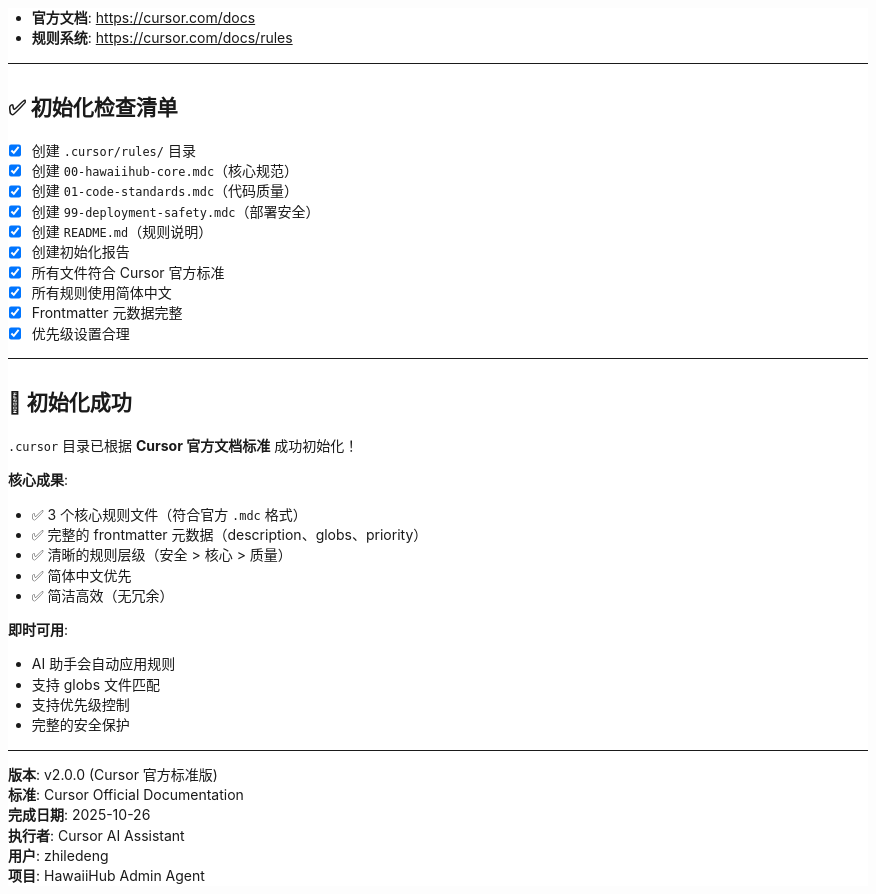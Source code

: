 - **官方文档**: <https://cursor.com/docs>
- **规则系统**: <https://cursor.com/docs/rules>

---

## ✅ 初始化检查清单

- [x] 创建 `.cursor/rules/` 目录
- [x] 创建 `00-hawaiihub-core.mdc`（核心规范）
- [x] 创建 `01-code-standards.mdc`（代码质量）
- [x] 创建 `99-deployment-safety.mdc`（部署安全）
- [x] 创建 `README.md`（规则说明）
- [x] 创建初始化报告
- [x] 所有文件符合 Cursor 官方标准
- [x] 所有规则使用简体中文
- [x] Frontmatter 元数据完整
- [x] 优先级设置合理

---

## 🎉 初始化成功

`.cursor` 目录已根据 **Cursor 官方文档标准** 成功初始化！

**核心成果**:

- ✅ 3 个核心规则文件（符合官方 `.mdc` 格式）
- ✅ 完整的 frontmatter 元数据（description、globs、priority）
- ✅ 清晰的规则层级（安全 > 核心 > 质量）
- ✅ 简体中文优先
- ✅ 简洁高效（无冗余）

**即时可用**:

- AI 助手会自动应用规则
- 支持 globs 文件匹配
- 支持优先级控制
- 完整的安全保护

---

**版本**: v2.0.0 (Cursor 官方标准版)  
**标准**: Cursor Official Documentation  
**完成日期**: 2025-10-26  
**执行者**: Cursor AI Assistant  
**用户**: zhiledeng  
**项目**: HawaiiHub Admin Agent
